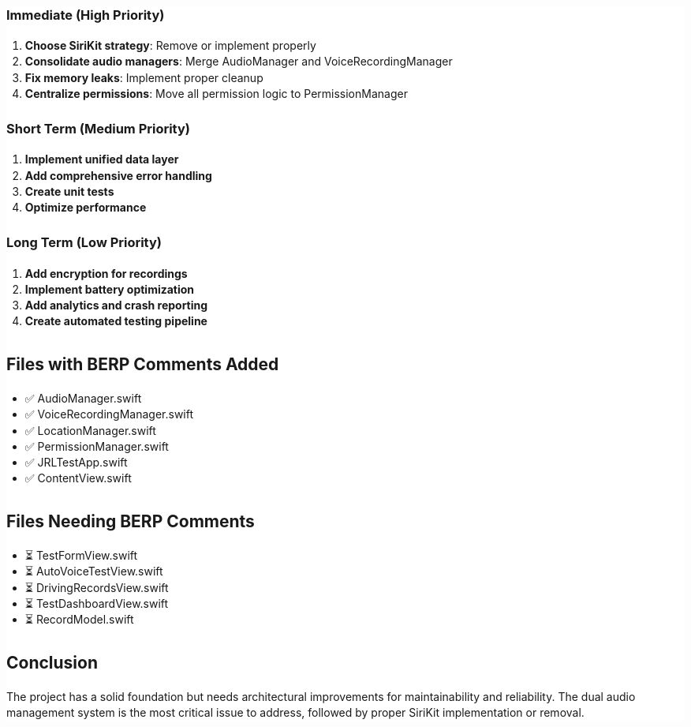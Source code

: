 ### Immediate (High Priority)
1. **Choose SiriKit strategy**: Remove or implement properly
2. **Consolidate audio managers**: Merge AudioManager and VoiceRecordingManager
3. **Fix memory leaks**: Implement proper cleanup
4. **Centralize permissions**: Move all permission logic to PermissionManager

### Short Term (Medium Priority)
1. **Implement unified data layer**
2. **Add comprehensive error handling**
3. **Create unit tests**
4. **Optimize performance**

### Long Term (Low Priority)
1. **Add encryption for recordings**
2. **Implement battery optimization**
3. **Add analytics and crash reporting**
4. **Create automated testing pipeline**

## Files with BERP Comments Added
- ✅ AudioManager.swift
- ✅ VoiceRecordingManager.swift  
- ✅ LocationManager.swift
- ✅ PermissionManager.swift
- ✅ JRLTestApp.swift
- ✅ ContentView.swift

## Files Needing BERP Comments
- ⏳ TestFormView.swift
- ⏳ AutoVoiceTestView.swift
- ⏳ DrivingRecordsView.swift
- ⏳ TestDashboardView.swift
- ⏳ RecordModel.swift

## Conclusion
The project has a solid foundation but needs architectural improvements for maintainability and reliability. The dual audio management system is the most critical issue to address, followed by proper SiriKit implementation or removal. 